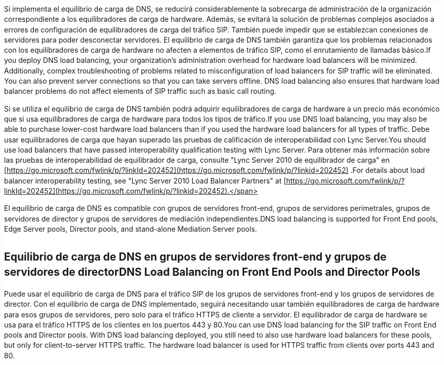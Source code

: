 <span data-ttu-id="4cea3-p102">Si implementa el equilibrio de carga de DNS, se reducirá considerablemente la sobrecarga de administración de la organización correspondiente a los equilibradores de carga de hardware. Además, se evitará la solución de problemas complejos asociados a errores de configuración de equilibradores de carga del tráfico SIP. También puede impedir que se establezcan conexiones de servidores para poder desconectar servidores. El equilibrio de carga de DNS también garantiza que los problemas relacionados con los equilibradores de carga de hardware no afecten a elementos de tráfico SIP, como el enrutamiento de llamadas básico.</span><span class="sxs-lookup"><span data-stu-id="4cea3-p102">If you deploy DNS load balancing, your organization’s administration overhead for hardware load balancers will be minimized. Additionally, complex troubleshooting of problems related to misconfiguration of load balancers for SIP traffic will be eliminated. You can also prevent server connections so that you can take servers offline. DNS load balancing also ensures that hardware load balancer problems do not affect elements of SIP traffic such as basic call routing.</span></span>

<span data-ttu-id="4cea3-112">Si se utiliza el equilibrio de carga de DNS también podrá adquirir equilibradores de carga de hardware a un precio más económico que si usa equilibradores de carga de hardware para todos los tipos de tráfico.</span><span class="sxs-lookup"><span data-stu-id="4cea3-112">If you use DNS load balancing, you may also be able to purchase lower-cost hardware load balancers than if you used the hardware load balancers for all types of traffic.</span></span> <span data-ttu-id="4cea3-113">Debe usar equilibradores de carga que hayan superado las pruebas de calificación de interoperabilidad con Lync Server.</span><span class="sxs-lookup"><span data-stu-id="4cea3-113">You should use load balancers that have passed interoperability qualification testing with Lync Server.</span></span> <span data-ttu-id="4cea3-114">Para obtener más información sobre las pruebas de interoperabilidad de equilibrador de carga, consulte "Lync Server 2010 de equilibrador de carga" en [https://go.microsoft.com/fwlink/p/?linkId=202452](https://go.microsoft.com/fwlink/p/?linkid=202452) .</span><span class="sxs-lookup"><span data-stu-id="4cea3-114">For details about load balancer interoperability testing, see "Lync Server 2010 Load Balancer Partners" at [https://go.microsoft.com/fwlink/p/?linkId=202452](https://go.microsoft.com/fwlink/p/?linkid=202452).</span></span>

<span data-ttu-id="4cea3-115">El equilibrio de carga de DNS es compatible con grupos de servidores front-end, grupos de servidores perimetrales, grupos de servidores de director y grupos de servidores de mediación independientes.</span><span class="sxs-lookup"><span data-stu-id="4cea3-115">DNS load balancing is supported for Front End pools, Edge Server pools, Director pools, and stand-alone Mediation Server pools.</span></span>

<div>

## <a name="dns-load-balancing-on-front-end-pools-and-director-pools"></a><span data-ttu-id="4cea3-116">Equilibrio de carga de DNS en grupos de servidores front-end y grupos de servidores de director</span><span class="sxs-lookup"><span data-stu-id="4cea3-116">DNS Load Balancing on Front End Pools and Director Pools</span></span>

<span data-ttu-id="4cea3-p104">Puede usar el equilibrio de carga de DNS para el tráfico SIP de los grupos de servidores front-end y los grupos de servidores de director. Con el equilibrio de carga de DNS implementado, seguirá necesitando usar también equilibradores de carga de hardware para esos grupos de servidores, pero solo para el tráfico HTTPS de cliente a servidor. El equilibrador de carga de hardware se usa para el tráfico HTTPS de los clientes en los puertos 443 y 80.</span><span class="sxs-lookup"><span data-stu-id="4cea3-p104">You can use DNS load balancing for the SIP traffic on Front End pools and Director pools. With DNS load balancing deployed, you still need to also use hardware load balancers for these pools, but only for client-to-server HTTPS traffic. The hardware load balancer is used for HTTPS traffic from clients over ports 443 and 80.</span></span>
